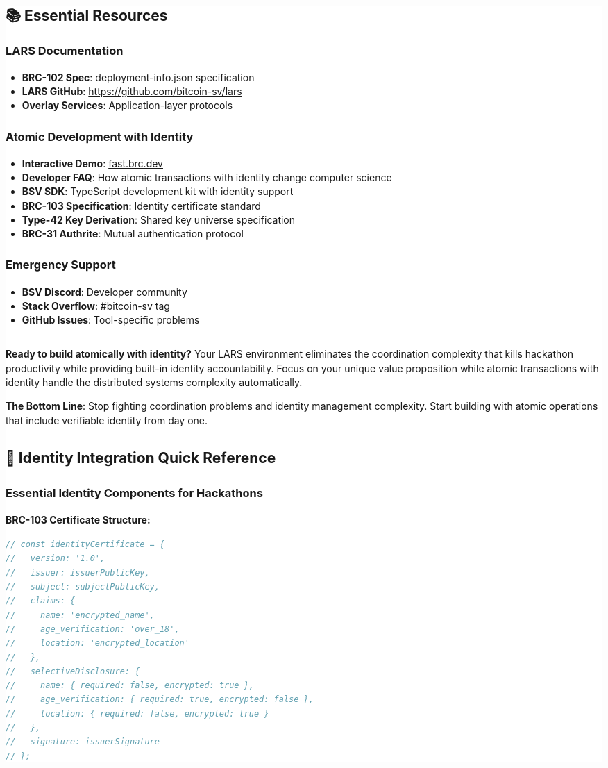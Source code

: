## 📚 Essential Resources

### LARS Documentation
- **BRC-102 Spec**: deployment-info.json specification
- **LARS GitHub**: https://github.com/bitcoin-sv/lars
- **Overlay Services**: Application-layer protocols

### Atomic Development with Identity
- **Interactive Demo**: [fast.brc.dev](https://fast.brc.dev/)
- **Developer FAQ**: How atomic transactions with identity change computer science
- **BSV SDK**: TypeScript development kit with identity support
- **BRC-103 Specification**: Identity certificate standard
- **Type-42 Key Derivation**: Shared key universe specification
- **BRC-31 Authrite**: Mutual authentication protocol

### Emergency Support
- **BSV Discord**: Developer community
- **Stack Overflow**: #bitcoin-sv tag
- **GitHub Issues**: Tool-specific problems

---

**Ready to build atomically with identity?** Your LARS environment eliminates the coordination complexity that kills hackathon productivity while providing built-in identity accountability. Focus on your unique value proposition while atomic transactions with identity handle the distributed systems complexity automatically.

**The Bottom Line**: Stop fighting coordination problems and identity management complexity. Start building with atomic operations that include verifiable identity from day one.

## 🔐 Identity Integration Quick Reference

### Essential Identity Components for Hackathons

**BRC-103 Certificate Structure:**
```javascript
// const identityCertificate = {
//   version: '1.0',
//   issuer: issuerPublicKey,
//   subject: subjectPublicKey,
//   claims: {
//     name: 'encrypted_name',
//     age_verification: 'over_18',
//     location: 'encrypted_location'
//   },
//   selectiveDisclosure: {
//     name: { required: false, encrypted: true },
//     age_verification: { required: true, encrypted: false },
//     location: { required: false, encrypted: true }
//   },
//   signature: issuerSignature
// };
```
